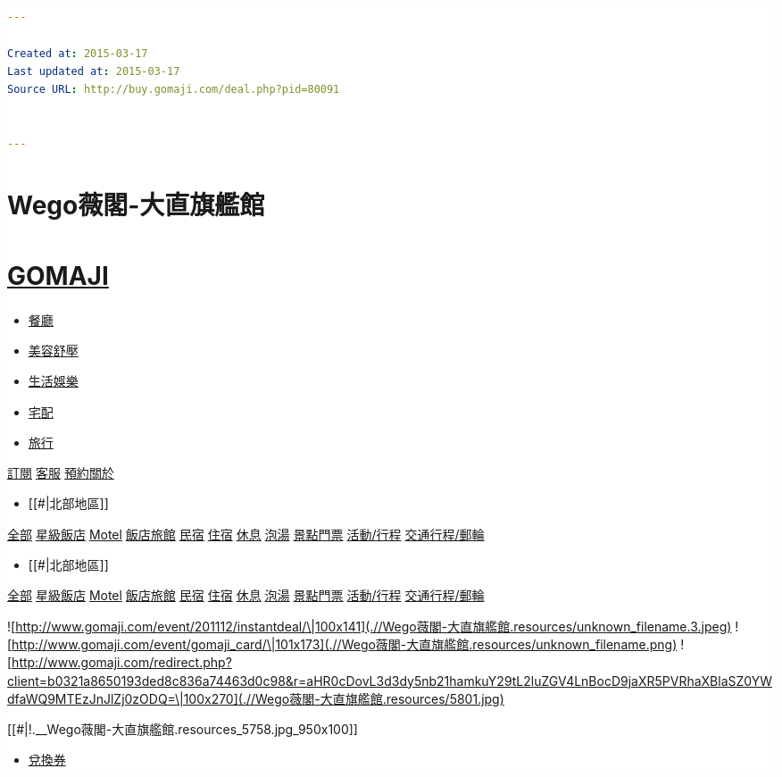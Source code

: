 ```yaml
---

Created at: 2015-03-17
Last updated at: 2015-03-17
Source URL: http://buy.gomaji.com/deal.php?pid=80091


---
```


# Wego薇閣-大直旗艦館


# [GOMAJI](http://www.gomaji.com/)

* [餐廳](http://www.gomaji.com/)

* [美容舒壓](http://www.gomaji.com/index.php?ch=8)
* [生活娛樂](http://www.gomaji.com/index.php?ch=9)
* [宅配](http://www.gomaji.com/Taiwan)
* [旅行](http://www.gomaji.com/travel.php)

[訂閱](http://www.gomaji.com/event/201112/instantdeal/) [客服](http://www.gomaji.com/support.php) [預約](http://booking2.gomaji.com/)[關於](http://www.gomaji.com/aboutus.php)

* [[#|北部地區]]

[全部](http://www.gomaji.com/travel.php) [星級飯店](http://www.gomaji.com/travel.php?category_id=47&region=1) [Motel](http://www.gomaji.com/travel.php?category_id=48&region=1) [飯店旅館](http://www.gomaji.com/travel.php?category_id=49&region=1) [民宿](http://www.gomaji.com/travel.php?category_id=20&region=1) [住宿](http://www.gomaji.com/travel.php?category_id=46&region=1) [休息](http://www.gomaji.com/travel.php?category_id=22&region=1) [泡湯](http://www.gomaji.com/travel.php?category_id=21&region=1) [景點門票](http://www.gomaji.com/travel.php?category_id=38&region=1) [活動/行程](http://www.gomaji.com/travel.php?category_id=37&region=1) [交通行程/郵輪](http://www.gomaji.com/travel.php?category_id=57&region=1)

* [[#|北部地區]]

[全部](http://www.gomaji.com/travel.php) [星級飯店](http://www.gomaji.com/travel.php?category_id=47&region=1) [Motel](http://www.gomaji.com/travel.php?category_id=48&region=1) [飯店旅館](http://www.gomaji.com/travel.php?category_id=49&region=1) [民宿](http://www.gomaji.com/travel.php?category_id=20&region=1) [住宿](http://www.gomaji.com/travel.php?category_id=46&region=1) [休息](http://www.gomaji.com/travel.php?category_id=22&region=1) [泡湯](http://www.gomaji.com/travel.php?category_id=21&region=1) [景點門票](http://www.gomaji.com/travel.php?category_id=38&region=1) [活動/行程](http://www.gomaji.com/travel.php?category_id=37&region=1) [交通行程/郵輪](http://www.gomaji.com/travel.php?category_id=57&region=1)

![http://www.gomaji.com/event/201112/instantdeal/\|100x141](.//Wego薇閣-大直旗艦館.resources/unknown_filename.3.jpeg) ![http://www.gomaji.com/event/gomaji_card/\|101x173](.//Wego薇閣-大直旗艦館.resources/unknown_filename.png)
![http://www.gomaji.com/redirect.php?client=b0321a8650193ded8c836a74463d0c98&r=aHR0cDovL3d3dy5nb21hamkuY29tL2luZGV4LnBocD9jaXR5PVRhaXBlaSZ0YWdfaWQ9MTEzJnJlZj0zODQ=\|100x270](.//Wego薇閣-大直旗艦館.resources/5801.jpg)

[[#|!.__Wego薇閣-大直旗艦館.resources_5758.jpg_950x100]]

* [兌換券](http://www.gomaji.com/Travel_p80091.html#certif)
